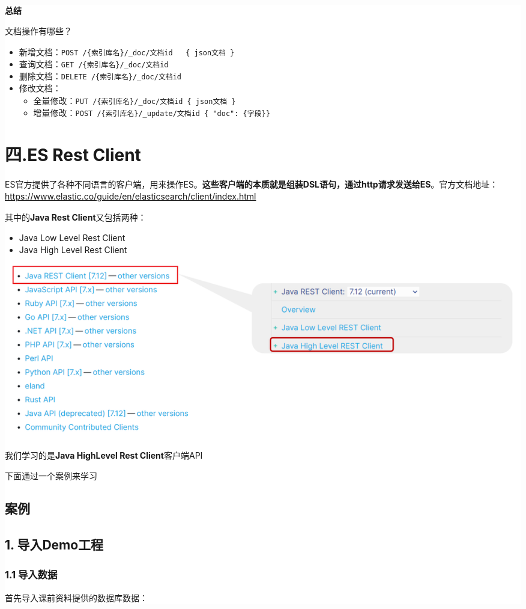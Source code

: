 
**总结**

文档操作有哪些？

- 新增文档：`POST /{索引库名}/_doc/文档id   { json文档 }`
- 查询文档：`GET /{索引库名}/_doc/文档id`
- 删除文档：`DELETE /{索引库名}/_doc/文档id`
- 修改文档：
  - 全量修改：`PUT /{索引库名}/_doc/文档id { json文档 }`
  - 增量修改：`POST /{索引库名}/_update/文档id { "doc": {字段}}`



# 四.ES Rest Client

ES官方提供了各种不同语言的客户端，用来操作ES。**这些客户端的本质就是组装DSL语句，通过http请求发送给ES**。官方文档地址：https://www.elastic.co/guide/en/elasticsearch/client/index.html

其中的**Java Rest Client**又包括两种：

- Java Low Level Rest Client
- Java High Level Rest Client

![image-20210720214555863](assets/image-20210720214555863.png)

我们学习的是**Java HighLevel Rest Client**客户端API



下面通过一个案例来学习

## 案例

## 1. 导入Demo工程



### 1.1 导入数据

首先导入课前资料提供的数据库数据：

